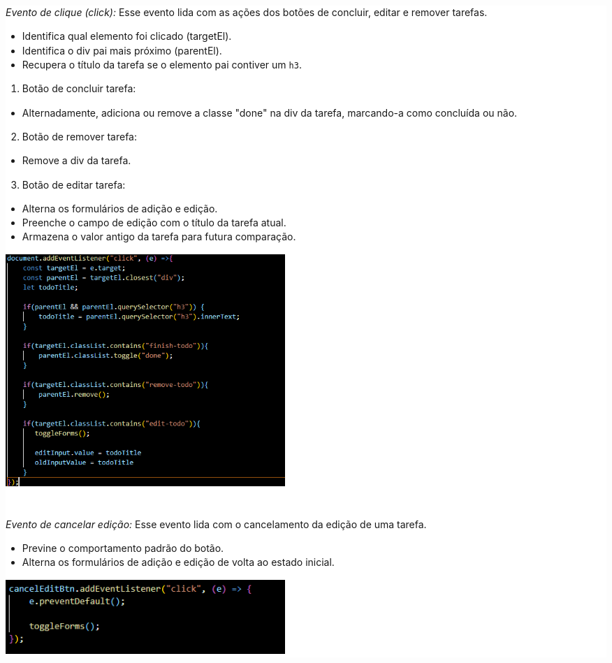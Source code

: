#

*Evento de clique (click):* Esse evento lida com as ações dos botões de concluir, editar e remover tarefas.

* Identifica qual elemento foi clicado (targetEl).
* Identifica o div pai mais próximo (parentEl).
* Recupera o título da tarefa se o elemento pai contiver um `h3`.

1. Botão de concluir tarefa:
* Alternadamente, adiciona ou remove a classe "done" na div da tarefa, marcando-a como concluída ou não.

2. Botão de remover tarefa:
* Remove a div da tarefa.
3. Botão de editar tarefa:
* Alterna os formulários de adição e edição.
* Preenche o campo de edição com o título da tarefa atual.
* Armazena o valor antigo da tarefa para futura comparação.

<img src="img/remover.png" width=400px>

#

*Evento de cancelar edição:* Esse evento lida com o cancelamento da edição de uma tarefa.

* Previne o comportamento padrão do botão.
* Alterna os formulários de adição e edição de volta ao estado inicial.

<img src="img/addevent.png" width=400px>
